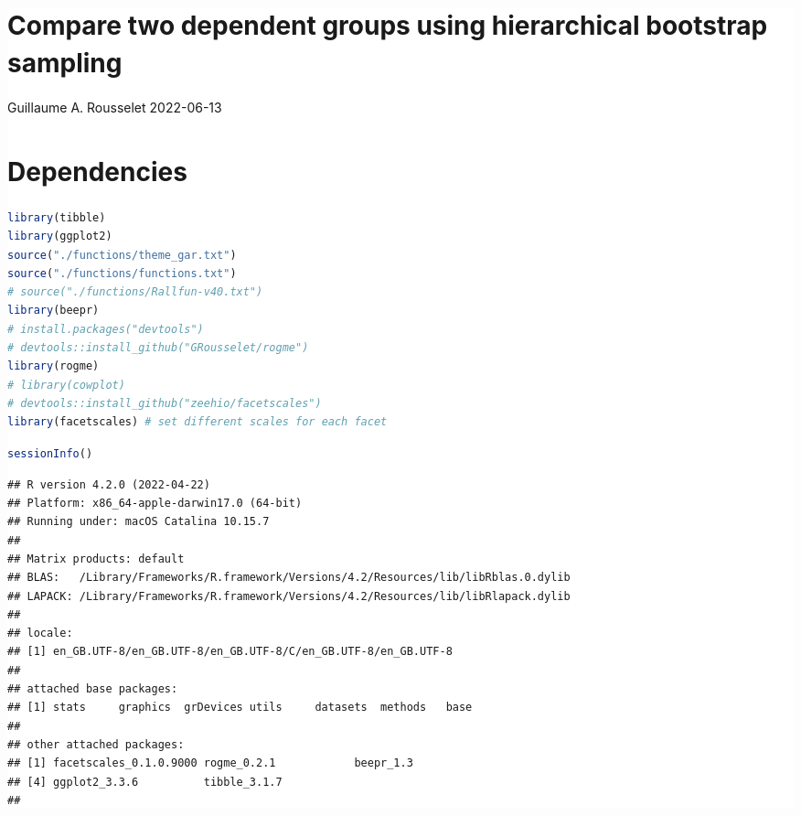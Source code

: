 Compare two dependent groups using hierarchical bootstrap sampling
================
Guillaume A. Rousselet
2022-06-13

# Dependencies

``` r
library(tibble)
library(ggplot2)
source("./functions/theme_gar.txt")
source("./functions/functions.txt")
# source("./functions/Rallfun-v40.txt")
library(beepr)
# install.packages("devtools")
# devtools::install_github("GRousselet/rogme")
library(rogme)
# library(cowplot)
# devtools::install_github("zeehio/facetscales")
library(facetscales) # set different scales for each facet
```

``` r
sessionInfo()
```

    ## R version 4.2.0 (2022-04-22)
    ## Platform: x86_64-apple-darwin17.0 (64-bit)
    ## Running under: macOS Catalina 10.15.7
    ## 
    ## Matrix products: default
    ## BLAS:   /Library/Frameworks/R.framework/Versions/4.2/Resources/lib/libRblas.0.dylib
    ## LAPACK: /Library/Frameworks/R.framework/Versions/4.2/Resources/lib/libRlapack.dylib
    ## 
    ## locale:
    ## [1] en_GB.UTF-8/en_GB.UTF-8/en_GB.UTF-8/C/en_GB.UTF-8/en_GB.UTF-8
    ## 
    ## attached base packages:
    ## [1] stats     graphics  grDevices utils     datasets  methods   base     
    ## 
    ## other attached packages:
    ## [1] facetscales_0.1.0.9000 rogme_0.2.1            beepr_1.3             
    ## [4] ggplot2_3.3.6          tibble_3.1.7          
    ## 